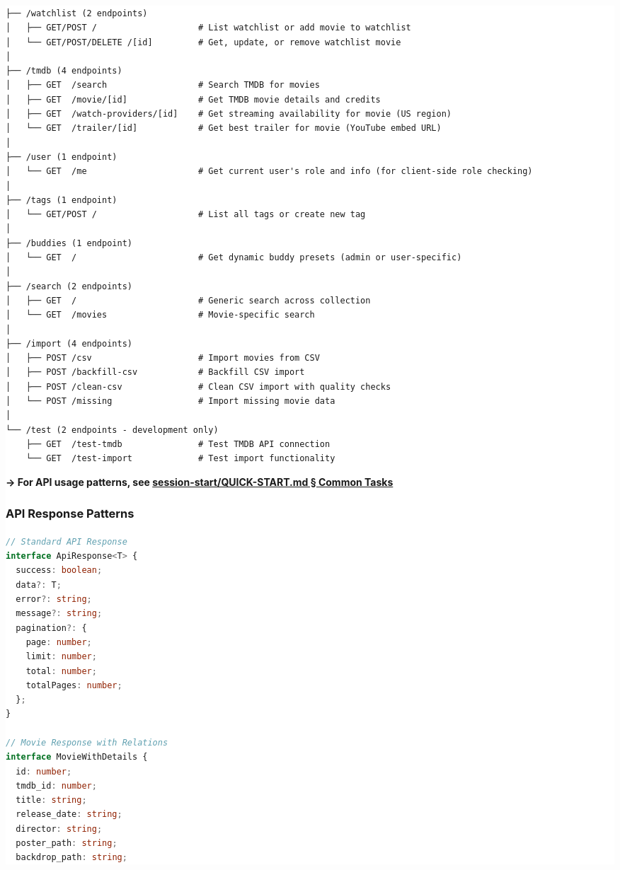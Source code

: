 ```
├── /watchlist (2 endpoints)
│   ├── GET/POST /                    # List watchlist or add movie to watchlist
│   └── GET/POST/DELETE /[id]         # Get, update, or remove watchlist movie
│
├── /tmdb (4 endpoints)
│   ├── GET  /search                  # Search TMDB for movies
│   ├── GET  /movie/[id]              # Get TMDB movie details and credits
│   ├── GET  /watch-providers/[id]    # Get streaming availability for movie (US region)
│   └── GET  /trailer/[id]            # Get best trailer for movie (YouTube embed URL)
│
├── /user (1 endpoint)
│   └── GET  /me                      # Get current user's role and info (for client-side role checking)
│
├── /tags (1 endpoint)
│   └── GET/POST /                    # List all tags or create new tag
│
├── /buddies (1 endpoint)
│   └── GET  /                        # Get dynamic buddy presets (admin or user-specific)
│
├── /search (2 endpoints)
│   ├── GET  /                        # Generic search across collection
│   └── GET  /movies                  # Movie-specific search
│
├── /import (4 endpoints)
│   ├── POST /csv                     # Import movies from CSV
│   ├── POST /backfill-csv            # Backfill CSV import
│   ├── POST /clean-csv               # Clean CSV import with quality checks
│   └── POST /missing                 # Import missing movie data
│
└── /test (2 endpoints - development only)
    ├── GET  /test-tmdb               # Test TMDB API connection
    └── GET  /test-import             # Test import functionality
```

**→ For API usage patterns, see [session-start/QUICK-START.md § Common Tasks](./session-start/QUICK-START.md#6-common-tasks)**

### API Response Patterns

```typescript
// Standard API Response
interface ApiResponse<T> {
  success: boolean;
  data?: T;
  error?: string;
  message?: string;
  pagination?: {
    page: number;
    limit: number;
    total: number;
    totalPages: number;
  };
}

// Movie Response with Relations
interface MovieWithDetails {
  id: number;
  tmdb_id: number;
  title: string;
  release_date: string;
  director: string;
  poster_path: string;
  backdrop_path: string;
```